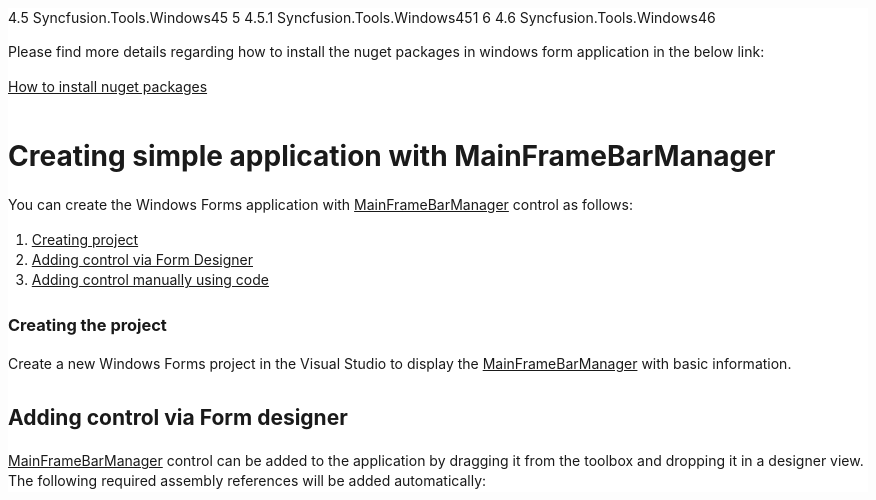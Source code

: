 </td>
<td> 4.5
</td>
<td> Syncfusion.Tools.Windows45
</td>
</tr>
<tr>
<td> 5
</td>
<td> 4.5.1
</td>
<td>Syncfusion.Tools.Windows451
</td>
</tr>
<tr>
<td> 6
</td>
<td> 4.6
</td>
<td>Syncfusion.Tools.Windows46
</td>
</tr>
</table>
 
Please find more details regarding how to install the nuget packages in windows form application in the below link:
 
[How to install nuget packages](https://help.syncfusion.com/windowsforms/nuget-packages)

# Creating simple application with MainFrameBarManager

You can create the Windows Forms application with [MainFrameBarManager](https://help.syncfusion.com/cr/cref_files/windowsforms/tools/Syncfusion.Tools.Windows~Syncfusion.Windows.Forms.Tools.XPMenus.MainFrameBarManager.html) control as follows:

1. [Creating project](#creating-the-project)
2. [Adding control via Form Designer](#adding-control-via-form-designer)
3. [Adding control manually using code](#adding-control-manually-using-code) 

### Creating the project

Create a new Windows Forms project in the Visual Studio to display the [MainFrameBarManager](https://help.syncfusion.com/cr/cref_files/windowsforms/tools/Syncfusion.Tools.Windows~Syncfusion.Windows.Forms.Tools.XPMenus.MainFrameBarManager.html) with basic information.

## Adding control via Form designer

[MainFrameBarManager](https://help.syncfusion.com/cr/cref_files/windowsforms/tools/Syncfusion.Tools.Windows~Syncfusion.Windows.Forms.Tools.XPMenus.MainFrameBarManager.html) control can be added to the application by dragging it from the toolbox and dropping it in a designer view. The following required assembly references will be added automatically:
